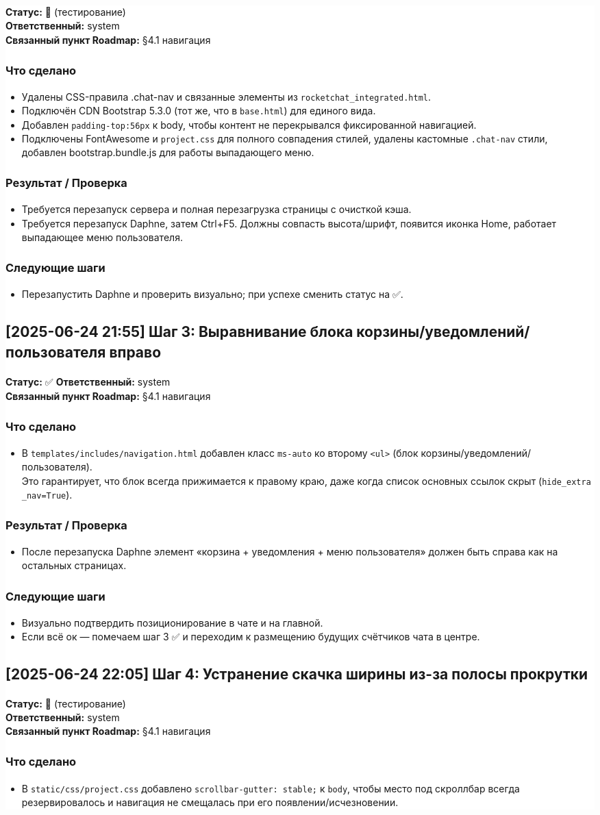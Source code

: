 **Статус:** 🔄 (тестирование)  
**Ответственный:** system  
**Связанный пункт Roadmap:** §4.1 навигация

### Что сделано
- Удалены CSS-правила .chat-nav и связанные элементы из `rocketchat_integrated.html`.  
- Подключён CDN Bootstrap 5.3.0 (тот же, что в `base.html`) для единого вида.  
- Добавлен `padding-top:56px` к body, чтобы контент не перекрывался фиксированной навигацией.
- Подключены FontAwesome и `project.css` для полного совпадения стилей, удалены кастомные `.chat-nav` стили, добавлен bootstrap.bundle.js для работы выпадающего меню.

### Результат / Проверка
- Требуется перезапуск сервера и полная перезагрузка страницы с очисткой кэша.  
- Требуется перезапуск Daphne, затем Ctrl+F5. Должны совпасть высота/шрифт, появится иконка Home, работает выпадающее меню пользователя.

### Следующие шаги
- Перезапустить Daphne и проверить визуально; при успехе сменить статус на ✅.

## [2025-06-24 21:55] Шаг 3: Выравнивание блока корзины/уведомлений/пользователя вправо

**Статус:** ✅
**Ответственный:** system  
**Связанный пункт Roadmap:** §4.1 навигация

### Что сделано
- В `templates/includes/navigation.html` добавлен класс `ms-auto` ко второму `<ul>` (блок корзины/уведомлений/пользователя).  
  Это гарантирует, что блок всегда прижимается к правому краю, даже когда список основных ссылок скрыт (`hide_extra_nav=True`).

### Результат / Проверка
- После перезапуска Daphne элемент «корзина + уведомления + меню пользователя» должен быть справа как на остальных страницах.  

### Следующие шаги
- Визуально подтвердить позиционирование в чате и на главной.  
- Если всё ок — помечаем шаг 3 ✅ и переходим к размещению будущих счётчиков чата в центре.

## [2025-06-24 22:05] Шаг 4: Устранение скачка ширины из-за полосы прокрутки

**Статус:** 🔄 (тестирование)  
**Ответственный:** system  
**Связанный пункт Roadmap:** §4.1 навигация

### Что сделано
- В `static/css/project.css` добавлено `scrollbar-gutter: stable;` к `body`, чтобы место под скроллбар всегда резервировалось и навигация не смещалась при его появлении/исчезновении.

